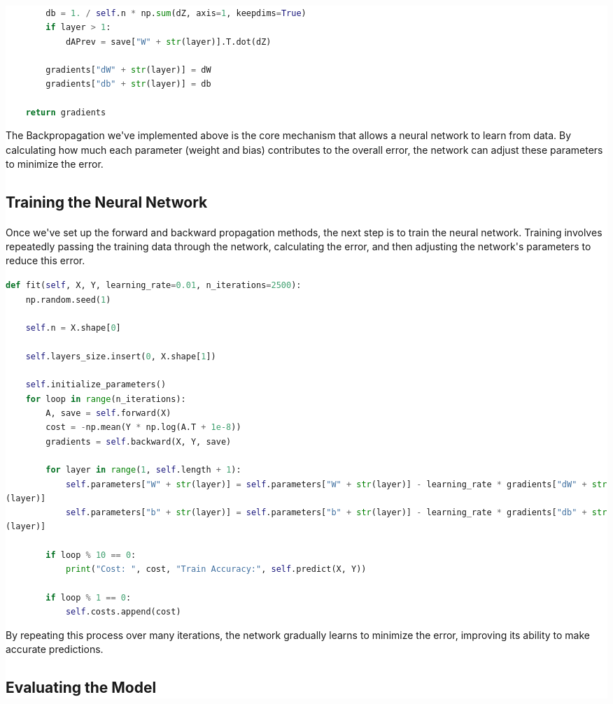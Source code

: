 ```python
        db = 1. / self.n * np.sum(dZ, axis=1, keepdims=True)
        if layer > 1:
            dAPrev = save["W" + str(layer)].T.dot(dZ)
    
        gradients["dW" + str(layer)] = dW
        gradients["db" + str(layer)] = db
    
    return gradients
```

The Backpropagation we've implemented above is the core mechanism that allows a neural network to learn from data. By calculating how much each parameter (weight and bias) contributes to the overall error, the network can adjust these parameters to minimize the error. 

## Training the Neural Network

Once we've set up the forward and backward propagation methods, the next step is to train the neural network. Training involves repeatedly passing the training data through the network, calculating the error, and then adjusting the network's parameters to reduce this error.

```python
def fit(self, X, Y, learning_rate=0.01, n_iterations=2500):
    np.random.seed(1)
    
    self.n = X.shape[0]
    
    self.layers_size.insert(0, X.shape[1])
    
    self.initialize_parameters()
    for loop in range(n_iterations):
        A, save = self.forward(X)
        cost = -np.mean(Y * np.log(A.T + 1e-8))
        gradients = self.backward(X, Y, save)
    
        for layer in range(1, self.length + 1):
            self.parameters["W" + str(layer)] = self.parameters["W" + str(layer)] - learning_rate * gradients["dW" + str(layer)]
            self.parameters["b" + str(layer)] = self.parameters["b" + str(layer)] - learning_rate * gradients["db" + str(layer)]
    
        if loop % 10 == 0:
            print("Cost: ", cost, "Train Accuracy:", self.predict(X, Y))
    
        if loop % 1 == 0:
            self.costs.append(cost)
```

By repeating this process over many iterations, the network gradually learns to minimize the error, improving its ability to make accurate predictions.

## Evaluating the Model
